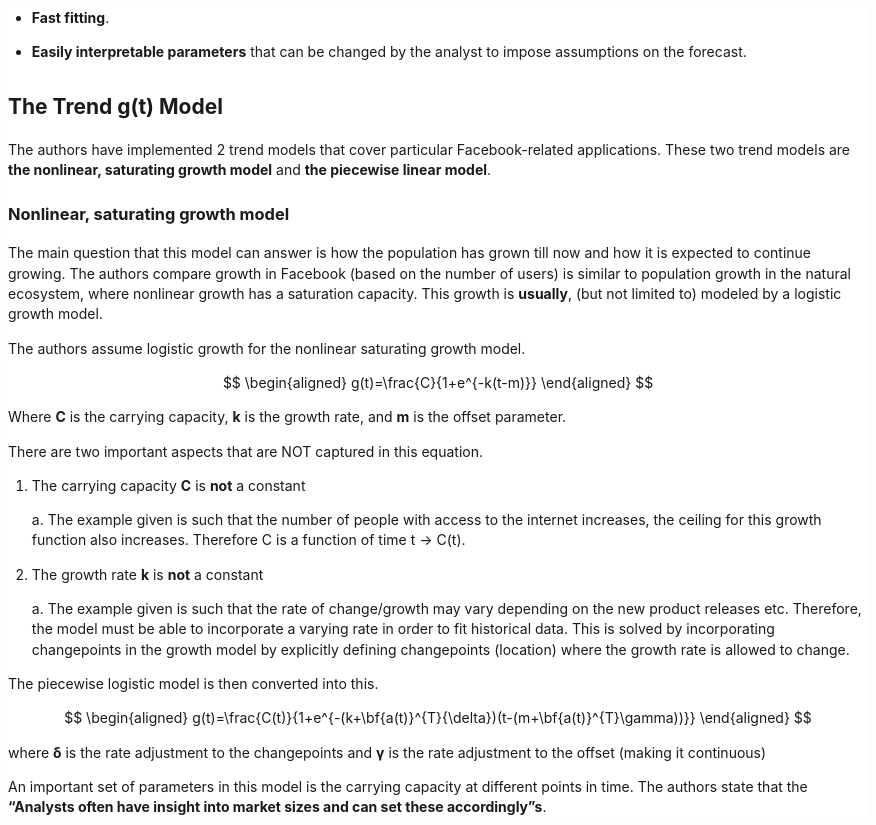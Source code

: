 - **Fast fitting**. 

- **Easily interpretable parameters** that can be changed by the analyst to impose assumptions on the forecast.

## The Trend g(t) Model

The authors have implemented 2 trend models that cover particular Facebook-related applications. These two trend models are **the nonlinear, saturating growth model** and **the piecewise linear model**.

### Nonlinear, saturating growth model

The main question that this model can answer is how the population has grown till now and how it is expected to continue growing. The authors compare growth in Facebook (based on the number of users) is similar to population growth in the natural ecosystem, where nonlinear growth has a saturation capacity. This growth is **usually**, (but not limited to) modeled by a logistic growth model. 

<span class="span-red"> The authors assume logistic growth for the nonlinear saturating growth model. </span>


$$
\begin{aligned}
    g(t)=\frac{C}{1+e^{-k(t-m)}}
\end{aligned}
$$


Where **C** is the carrying capacity, **k** is the growth rate, and **m** is the offset parameter.

There are two important aspects that are NOT captured in this equation. 

1. The carrying capacity **C** is **not** a constant

    a. The example given is such that the number of people with access to the internet increases, the ceiling for this growth function also increases. Therefore C is a function of time t → C(t).

2. The growth rate **k** is **not** a constant

    a. The example given is such that the rate of change/growth may vary depending on the new product releases etc. Therefore, the model must be able to incorporate a varying rate in order to fit historical data. This is solved by incorporating changepoints in the growth model by explicitly defining changepoints (location) where the growth rate is allowed to change. 

The piecewise logistic model is then converted into this. 

$$
\begin{aligned}
    g(t)=\frac{C(t)}{1+e^{-(k+\bf{a(t)}^{T}{\delta})(t-(m+\bf{a(t)}^{T}\gamma))}}
\end{aligned}
$$

where **δ** is the rate adjustment to the changepoints and **γ** is the rate adjustment to the offset (making it continuous)

An important set of parameters in this model is the carrying capacity at different points in time. The authors state that the __“**Analysts often have insight into market sizes and can set these accordingly**”s__.
